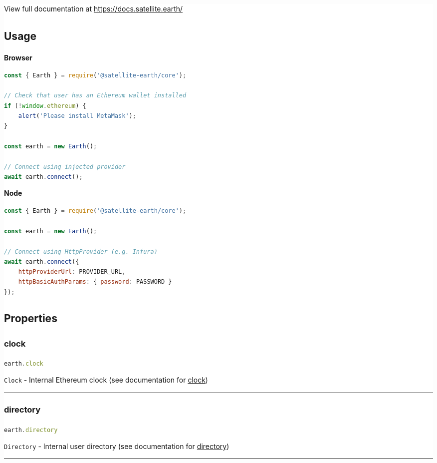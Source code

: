 View full documentation at https://docs.satellite.earth/

## Usage

**Browser**
``` js
const { Earth } = require('@satellite-earth/core');

// Check that user has an Ethereum wallet installed
if (!window.ethereum) {
	alert('Please install MetaMask');
}

const earth = new Earth();

// Connect using injected provider
await earth.connect();
```

**Node**

``` js
const { Earth } = require('@satellite-earth/core');

const earth = new Earth();

// Connect using HttpProvider (e.g. Infura)
await earth.connect({
	httpProviderUrl: PROVIDER_URL,
	httpBasicAuthParams: { password: PASSWORD }
});
```

## Properties

### clock

``` js
earth.clock
```

`Clock` - Internal Ethereum clock (see documentation for [clock](/clock))

---

### directory

``` js
earth.directory
```

`Directory` - Internal user directory (see documentation for [directory](/directory))

---
